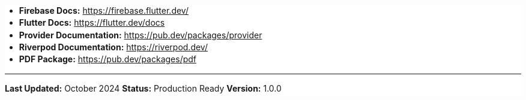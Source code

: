 - **Firebase Docs:** https://firebase.flutter.dev/
- **Flutter Docs:** https://flutter.dev/docs
- **Provider Documentation:** https://pub.dev/packages/provider
- **Riverpod Documentation:** https://riverpod.dev/
- **PDF Package:** https://pub.dev/packages/pdf

---

**Last Updated:** October 2024
**Status:** Production Ready
**Version:** 1.0.0